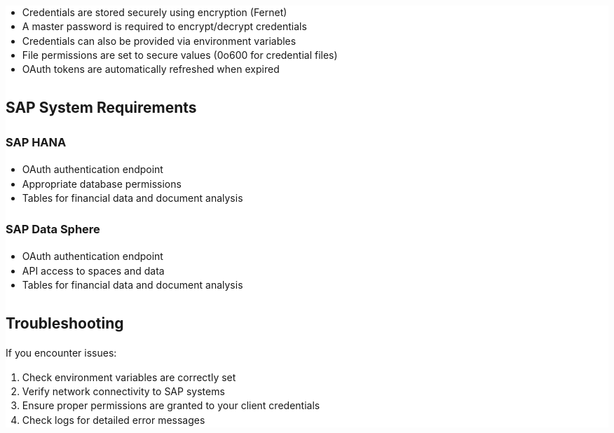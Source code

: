 - Credentials are stored securely using encryption (Fernet)
- A master password is required to encrypt/decrypt credentials
- Credentials can also be provided via environment variables
- File permissions are set to secure values (0o600 for credential files)
- OAuth tokens are automatically refreshed when expired

## SAP System Requirements

### SAP HANA

- OAuth authentication endpoint
- Appropriate database permissions
- Tables for financial data and document analysis

### SAP Data Sphere

- OAuth authentication endpoint
- API access to spaces and data
- Tables for financial data and document analysis

## Troubleshooting

If you encounter issues:

1. Check environment variables are correctly set
2. Verify network connectivity to SAP systems
3. Ensure proper permissions are granted to your client credentials
4. Check logs for detailed error messages